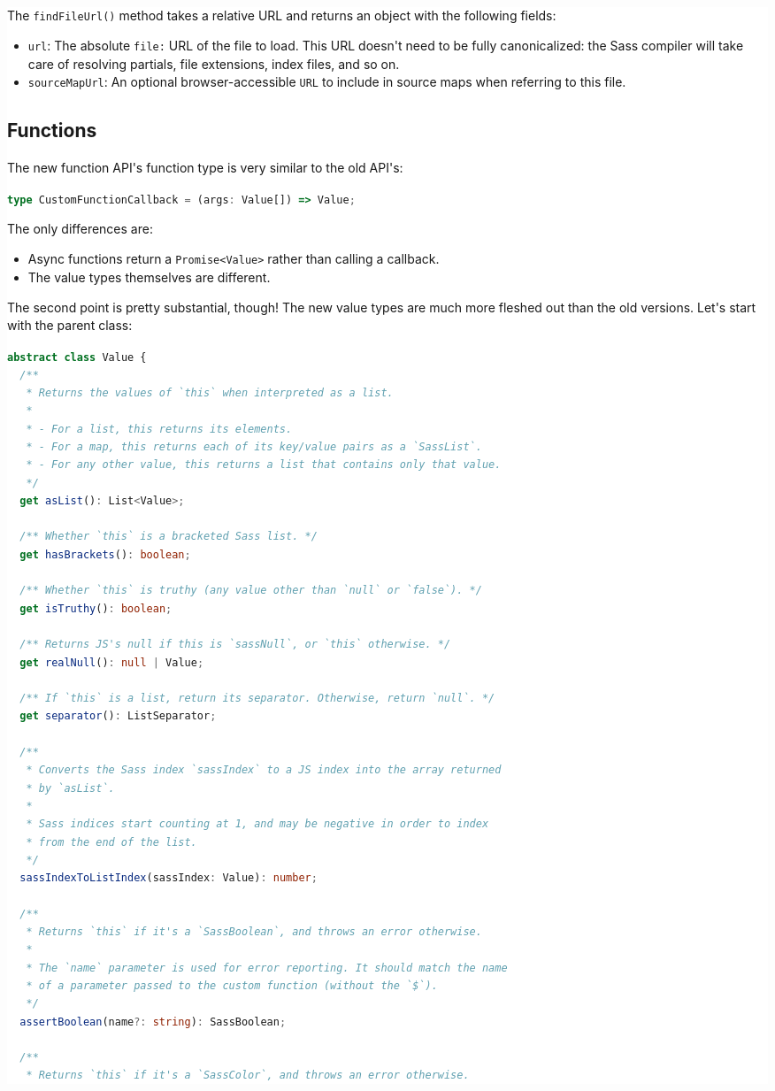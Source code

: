 The `findFileUrl()` method takes a relative URL and returns an object with the
following fields:

* `url`: The absolute `file:` URL of the file to load. This URL doesn't need to
  be fully canonicalized: the Sass compiler will take care of resolving
  partials, file extensions, index files, and so on.
* `sourceMapUrl`: An optional browser-accessible `URL` to include in source maps
  when referring to this file.

## Functions

The new function API's function type is very similar to the old API's:

```ts
type CustomFunctionCallback = (args: Value[]) => Value;
```

The only differences are:

* Async functions return a `Promise<Value>` rather than calling a callback.
* The value types themselves are different.

The second point is pretty substantial, though! The new value types are much
more fleshed out than the old versions. Let's start with the parent class:

```ts
abstract class Value {
  /**
   * Returns the values of `this` when interpreted as a list.
   *
   * - For a list, this returns its elements.
   * - For a map, this returns each of its key/value pairs as a `SassList`.
   * - For any other value, this returns a list that contains only that value.
   */
  get asList(): List<Value>;

  /** Whether `this` is a bracketed Sass list. */
  get hasBrackets(): boolean;

  /** Whether `this` is truthy (any value other than `null` or `false`). */
  get isTruthy(): boolean;

  /** Returns JS's null if this is `sassNull`, or `this` otherwise. */
  get realNull(): null | Value;

  /** If `this` is a list, return its separator. Otherwise, return `null`. */
  get separator(): ListSeparator;

  /**
   * Converts the Sass index `sassIndex` to a JS index into the array returned
   * by `asList`.
   *
   * Sass indices start counting at 1, and may be negative in order to index
   * from the end of the list.
   */
  sassIndexToListIndex(sassIndex: Value): number;

  /**
   * Returns `this` if it's a `SassBoolean`, and throws an error otherwise.
   *
   * The `name` parameter is used for error reporting. It should match the name
   * of a parameter passed to the custom function (without the `$`).
   */
  assertBoolean(name?: string): SassBoolean;

  /**
   * Returns `this` if it's a `SassColor`, and throws an error otherwise.
```